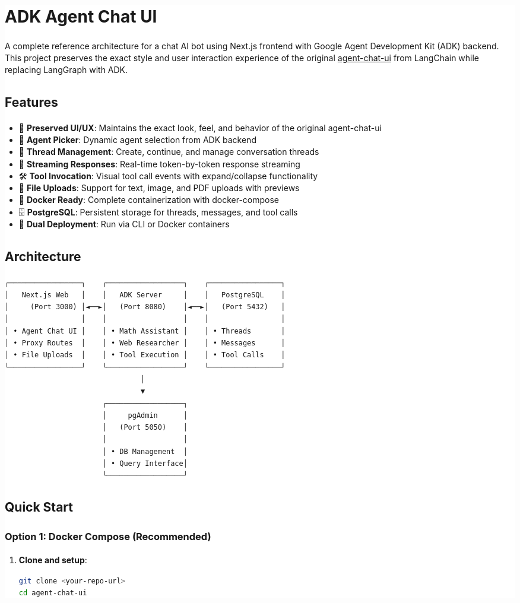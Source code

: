 # ADK Agent Chat UI

A complete reference architecture for a chat AI bot using Next.js frontend with Google Agent Development Kit (ADK) backend. This project preserves the exact style and user interaction experience of the original [agent-chat-ui](https://github.com/langchain-ai/agent-chat-ui) from LangChain while replacing LangGraph with ADK.

## Features

- 🎨 **Preserved UI/UX**: Maintains the exact look, feel, and behavior of the original agent-chat-ui
- 🤖 **Agent Picker**: Dynamic agent selection from ADK backend
- 💬 **Thread Management**: Create, continue, and manage conversation threads
- 🔄 **Streaming Responses**: Real-time token-by-token response streaming
- 🛠️ **Tool Invocation**: Visual tool call events with expand/collapse functionality
- 📁 **File Uploads**: Support for text, image, and PDF uploads with previews
- 🐳 **Docker Ready**: Complete containerization with docker-compose
- 🗄️ **PostgreSQL**: Persistent storage for threads, messages, and tool calls
- 🔧 **Dual Deployment**: Run via CLI or Docker containers

## Architecture

```
┌─────────────────┐    ┌──────────────────┐    ┌─────────────────┐
│   Next.js Web   │    │   ADK Server     │    │   PostgreSQL    │
│     (Port 3000) │◄──►│   (Port 8080)    │◄──►│   (Port 5432)   │
│                 │    │                  │    │                 │
│ • Agent Chat UI │    │ • Math Assistant │    │ • Threads       │
│ • Proxy Routes  │    │ • Web Researcher │    │ • Messages      │
│ • File Uploads  │    │ • Tool Execution │    │ • Tool Calls    │
└─────────────────┘    └──────────────────┘    └─────────────────┘
                                │
                                ▼
                       ┌──────────────────┐
                       │     pgAdmin      │
                       │   (Port 5050)    │
                       │                  │
                       │ • DB Management  │
                       │ • Query Interface│
                       └──────────────────┘
```

## Quick Start

### Option 1: Docker Compose (Recommended)

1. **Clone and setup**:
   ```bash
   git clone <your-repo-url>
   cd agent-chat-ui
   ```
